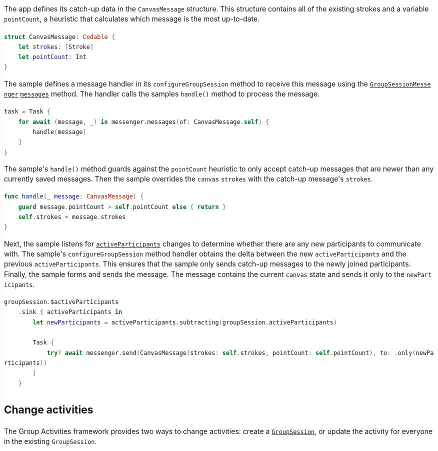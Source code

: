 The app defines its catch-up data in the `CanvasMessage` structure. This structure contains all of the existing strokes and a variable `pointCount`, a heuristic that calculates which message is the most up-to-date.

```swift
struct CanvasMessage: Codable {
    let strokes: [Stroke]
    let pointCount: Int
}
```

The sample defines a message handler in its `configureGroupSession` method to receive this message using the [`GroupSessionMessenger`][GroupSessionMessenger] [`messages`][messages] method. The handler calls the samples `handle()` method to process the message.

```swift
task = Task {
    for await (message, _) in messenger.messages(of: CanvasMessage.self) {
        handle(message)
    }
}
```

The sample's `handle()` method guards against the `pointCount` heuristic to only accept catch-up messages that are newer than any currently saved messages. Then the sample overrides the `canvas` `strokes` with the catch-up message's `strokes`. 

```swift
func handle(_ message: CanvasMessage) {
    guard message.pointCount > self.pointCount else { return }
    self.strokes = message.strokes
}
```

Next, the sample listens for [`activeParticipants`][activeParticipants] changes to determine whether there are any new participants to communicate with. The sample's `configureGroupSession` method handler obtains the delta between the new `activeParticipants` and the previous `activeParticipants`. This ensures that the sample only sends catch-up messages to the newly joined participants. Finally, the sample forms and sends the message.  The message contains the current `canvas` state and sends it only to the `newParticipants`. 

```swift
groupSession.$activeParticipants
    .sink { activeParticipants in
        let newParticipants = activeParticipants.subtracting(groupSession.activeParticipants)

        Task {
            try? await messenger.send(CanvasMessage(strokes: self.strokes, pointCount: self.pointCount), to: .only(newParticipants))
        }
    }
```

## Change activities

The Group Activities framework provides two ways to change activities: create a [`GroupSession`][GroupSession], or update the activity for everyone in the existing `GroupSession`.  


[WWDCSession]: https://developer.apple.com/videos/play/wwdc2021/10225/ 
[GroupActivity]: https://developer.apple.com/documentation/groupactivities/groupactivity
[GroupSession]: https://developer.apple.com/documentation/groupactivities/groupsession
[GroupStateObserver]: https://developer.apple.com/documentation/groupactivities/groupstateobserver
[isEligibleForGroupSession]: https://developer.apple.com/documentation/groupactivities/groupstateobserver/iseligibleforgroupsession
[GroupSessionMessenger]: https://developer.apple.com/documentation/groupactivities/groupsessionmessenger
[send]: https://developer.apple.com/documentation/groupactivities/groupsessionmessenger/send(_:to:)-2a4ku
[messages]: https://developer.apple.com/documentation/groupactivities/groupsessionmessenger/messages(of:)-jvoz
[activeParticipants]: https://developer.apple.com/documentation/groupactivities/groupsession/activeparticipants
[activate]: https://developer.apple.com/documentation/groupactivities/groupactivity/activate()